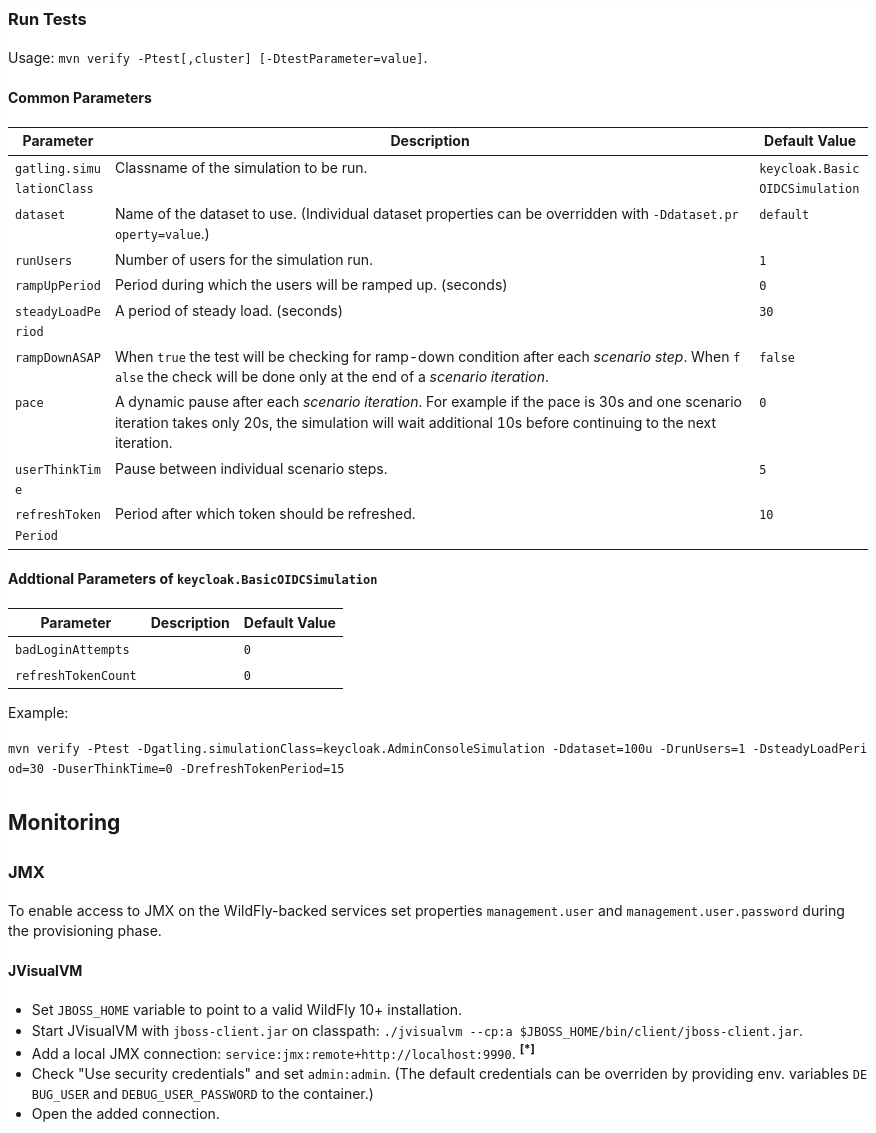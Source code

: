 
### Run Tests

Usage: `mvn verify -Ptest[,cluster] [-DtestParameter=value]`.

#### Common Parameters

| Parameter | Description | Default Value |
| --- | --- | --- | 
| `gatling.simulationClass` | Classname of the simulation to be run. | `keycloak.BasicOIDCSimulation`  |
| `dataset` | Name of the dataset to use. (Individual dataset properties can be overridden with `-Ddataset.property=value`.) | `default` |
| `runUsers` | Number of users for the simulation run. | `1` |
| `rampUpPeriod` | Period during which the users will be ramped up. (seconds) | `0` |
| `steadyLoadPeriod` | A period of steady load. (seconds) | `30` |
| `rampDownASAP` | When `true` the test will be checking for ramp-down condition after each *scenario step*. When `false` the check will be done only at the end of a *scenario iteration*. | `false` |
| `pace` | A dynamic pause after each *scenario iteration*. For example if the pace is 30s and one scenario iteration takes only 20s, the simulation will wait additional 10s before continuing to the next iteration. | `0` |
| `userThinkTime` | Pause between individual scenario steps. | `5` |
| `refreshTokenPeriod`| Period after which token should be refreshed. | `10` |

#### Addtional Parameters of `keycloak.BasicOIDCSimulation`

| Parameter | Description | Default Value |
| --- | --- | --- | 
| `badLoginAttempts` | | `0`  |
| `refreshTokenCount` | | `0` |


Example:

`mvn verify -Ptest -Dgatling.simulationClass=keycloak.AdminConsoleSimulation -Ddataset=100u -DrunUsers=1 -DsteadyLoadPeriod=30 -DuserThinkTime=0 -DrefreshTokenPeriod=15`


## Monitoring

### JMX

To enable access to JMX on the WildFly-backed services set properties `management.user` and `management.user.password` during the provisioning phase.

#### JVisualVM

- Set `JBOSS_HOME` variable to point to a valid WildFly 10+ installation.
- Start JVisualVM with `jboss-client.jar` on classpath: `./jvisualvm --cp:a $JBOSS_HOME/bin/client/jboss-client.jar`.
- Add a local JMX connection: `service:jmx:remote+http://localhost:9990`. <sup>**[*]**</sup>
- Check "Use security credentials" and set `admin:admin`. (The default credentials can be overriden by providing env. variables `DEBUG_USER` and `DEBUG_USER_PASSWORD` to the container.)
- Open the added connection.
